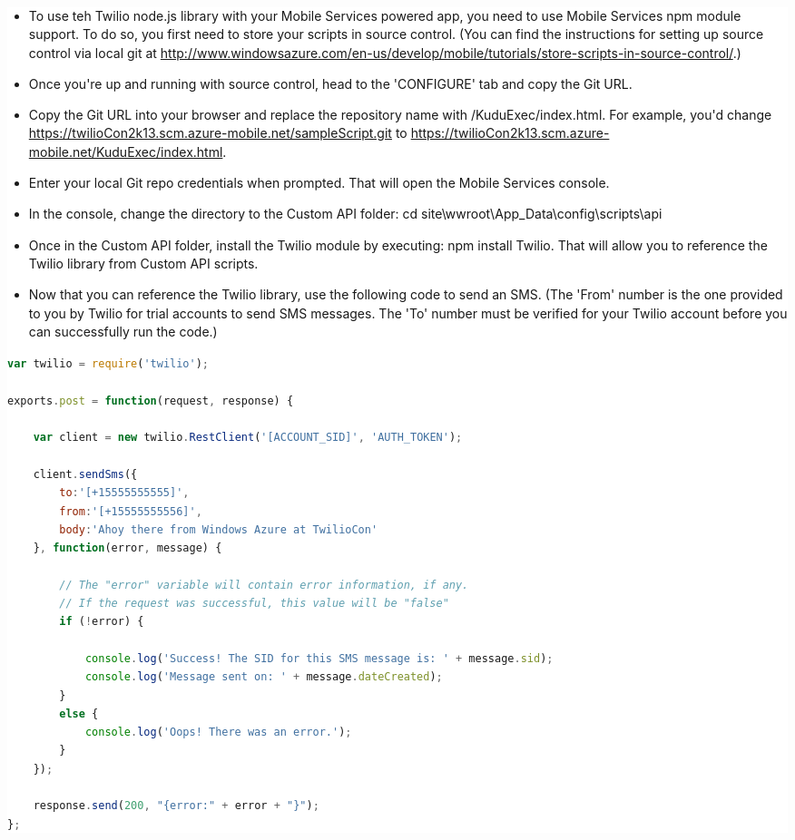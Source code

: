 * To use teh Twilio node.js library with your Mobile Services powered app, you need to use Mobile Services npm module support. To do so, you first need to store your scripts in source control. (You can find the instructions for setting up source control via local git at http://www.windowsazure.com/en-us/develop/mobile/tutorials/store-scripts-in-source-control/.)

* Once you're up and running with source control, head to the 'CONFIGURE' tab and copy the Git URL.

* Copy the Git URL into your browser and replace the repository name with /KuduExec/index.html.  For example, you'd change 
https://twilioCon2k13.scm.azure-mobile.net/sampleScript.git 
to
https://twilioCon2k13.scm.azure-mobile.net/KuduExec/index.html.

* Enter your local Git repo credentials when prompted. That will open the Mobile Services console.

* In the console, change the directory to the Custom API folder: cd site\wwroot\App_Data\config\scripts\api

* Once in the Custom API folder, install the Twilio module by executing: npm install Twilio.  That will allow you to reference the Twilio library from Custom API scripts.

* Now that you can reference the Twilio library, use the following code to send an SMS.  (The 'From' number is the one provided to you by Twilio for trial accounts to send SMS messages.  The 'To' number must be verified for your Twilio account before you can successfully run the code.)

```js
var twilio = require('twilio');

exports.post = function(request, response) {

    var client = new twilio.RestClient('[ACCOUNT_SID]', 'AUTH_TOKEN');

    client.sendSms({
        to:'[+15555555555]',
        from:'[+15555555556]',
        body:'Ahoy there from Windows Azure at TwilioCon'
    }, function(error, message) {

        // The "error" variable will contain error information, if any.
        // If the request was successful, this value will be "false"
        if (!error) {

            console.log('Success! The SID for this SMS message is: ' + message.sid);
            console.log('Message sent on: ' + message.dateCreated);
        }
        else {
            console.log('Oops! There was an error.');
        }
    });

    response.send(200, "{error:" + error + "}");    
};

```

